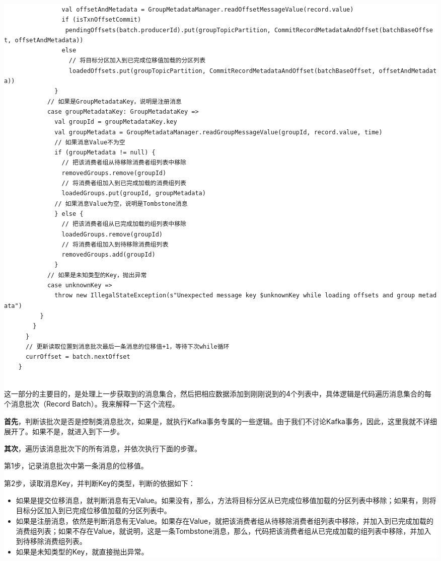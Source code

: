 ```
                val offsetAndMetadata = GroupMetadataManager.readOffsetMessageValue(record.value)
                if (isTxnOffsetCommit)
                 pendingOffsets(batch.producerId).put(groupTopicPartition, CommitRecordMetadataAndOffset(batchBaseOffset, offsetAndMetadata))
                else
                  // 将目标分区加入到已完成位移值加载的分区列表
                  loadedOffsets.put(groupTopicPartition, CommitRecordMetadataAndOffset(batchBaseOffset, offsetAndMetadata))
              }
            // 如果是GroupMetadataKey，说明是注册消息
            case groupMetadataKey: GroupMetadataKey =>
              val groupId = groupMetadataKey.key
              val groupMetadata = GroupMetadataManager.readGroupMessageValue(groupId, record.value, time)
              // 如果消息Value不为空
              if (groupMetadata != null) {
                // 把该消费者组从待移除消费者组列表中移除
                removedGroups.remove(groupId)
                // 将消费者组加入到已完成加载的消费组列表
                loadedGroups.put(groupId, groupMetadata)
              // 如果消息Value为空，说明是Tombstone消息
              } else {
                // 把该消费者组从已完成加载的组列表中移除
                loadedGroups.remove(groupId)
                // 将消费者组加入到待移除消费组列表
                removedGroups.add(groupId)
              }
            // 如果是未知类型的Key，抛出异常
            case unknownKey =>
              throw new IllegalStateException(s"Unexpected message key $unknownKey while loading offsets and group metadata")
          }
        }
      }
      // 更新读取位置到消息批次最后一条消息的位移值+1，等待下次while循环
      currOffset = batch.nextOffset
    }
    

```

这一部分的主要目的，是处理上一步获取到的消息集合，然后把相应数据添加到刚刚说到的4个列表中，具体逻辑是代码遍历消息集合的每个消息批次（Record Batch）。我来解释一下这个流程。

**首先**，判断该批次是否是控制类消息批次，如果是，就执行Kafka事务专属的一些逻辑。由于我们不讨论Kafka事务，因此，这里我就不详细展开了。如果不是，就进入到下一步。

**其次**，遍历该消息批次下的所有消息，并依次执行下面的步骤。

第1步，记录消息批次中第一条消息的位移值。

第2步，读取消息Key，并判断Key的类型，判断的依据如下：

* 如果是提交位移消息，就判断消息有无Value。如果没有，那么，方法将目标分区从已完成位移值加载的分区列表中移除；如果有，则将目标分区加入到已完成位移值加载的分区列表中。
* 如果是注册消息，依然是判断消息有无Value。如果存在Value，就把该消费者组从待移除消费者组列表中移除，并加入到已完成加载的消费组列表；如果不存在Value，就说明，这是一条Tombstone消息，那么，代码把该消费者组从已完成加载的组列表中移除，并加入到待移除消费组列表。
* 如果是未知类型的Key，就直接抛出异常。
